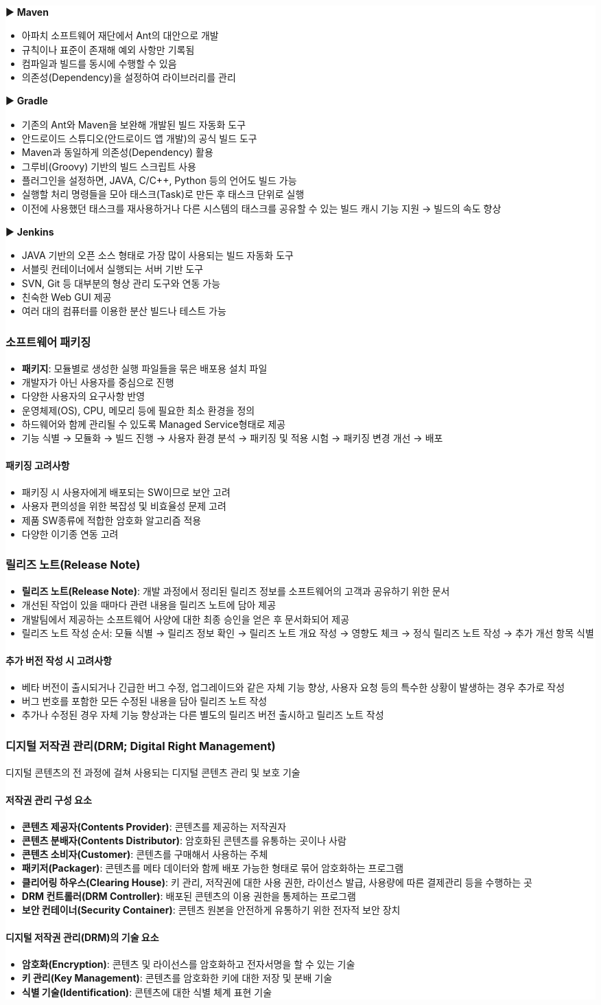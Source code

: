 
▶ **Maven**
- 아파치 소프트웨어 재단에서 Ant의 대안으로 개발
- 규칙이나 표준이 존재해 예외 사항만 기록됨
- 컴파일과 빌드를 동시에 수행할 수 있음
- 의존성(Dependency)을 설정하여 라이브러리를 관리

▶ **Gradle**
- 기존의 Ant와 Maven을 보완해 개발된 빌드 자동화 도구
- 안드로이드 스튜디오(안드로이드 앱 개발)의 공식 빌드 도구
- Maven과 동일하게 의존성(Dependency) 활용
- 그루비(Groovy) 기반의 빌드 스크립트 사용
- 플러그인을 설정하면, JAVA, C/C++, Python 등의 언어도 빌드 가능
- 실행할 처리 명령들을 모아 태스크(Task)로 만든 후 태스크 단위로 실행
- 이전에 사용했던 태스크를 재사용하거나 다른 시스템의 태스크를 공유할 수 있는 빌드 캐시 기능 지원 → 빌드의 속도 향상

▶ **Jenkins**
- JAVA 기반의 오픈 소스 형태로 가장 많이 사용되는 빌드 자동화 도구
- 서블릿 컨테이너에서 실행되는 서버 기반 도구
- SVN, Git 등 대부분의 형상 관리 도구와 연동 가능
- 친숙한 Web GUI  제공
- 여러 대의 컴퓨터를 이용한 분산 빌드나 테스트 가능

### 소프트웨어 패키징
- **패키지**: 모듈별로 생성한 실행 파일들을 묶은 배포용 설치 파일
- 개발자가 아닌 사용자를 중심으로 진행
- 다양한 사용자의 요구사항 반영
- 운영체제(OS), CPU, 메모리 등에 필요한 최소 환경을 정의
- 하드웨어와 함께 관리될 수 있도록 Managed Service형태로 제공
- 기능 식별 → 모듈화 → 빌드 진행 → 사용자 환경 분석 → 패키징 및 적용 시험 → 패키징 변경 개선 → 배포

#### 패키징 고려사항
- 패키징 시 사용자에게 배포되는 SW이므로 보안 고려
- 사용자 편의성을 위한 복잡성 및 비효율성 문제 고려
- 제품 SW종류에 적합한 암호화 알고리즘 적용
- 다양한 이기종 연동 고려

### 릴리즈 노트(Release Note)
- **릴리즈 노트(Release Note)**: 개발 과정에서 정리된 릴리즈 정보를 소프트웨어의 고객과 공유하기 위한 문서
- 개선된 작업이 있을 때마다 관련 내용을 릴리즈 노트에 담아 제공
- 개발팀에서 제공하는 소프트웨어 사양에 대한 최종 승인을 얻은 후 문서화되어 제공
- 릴리즈 노트 작성 순서: 모듈 식별 → 릴리즈 정보 확인 → 릴리즈 노트 개요 작성 → 영향도 체크 → 정식 릴리즈 노트 작성 → 추가 개선 항목 식별

#### 추가 버전 작성 시 고려사항
- 베타 버전이 출시되거나 긴급한 버그 수정, 업그레이드와 같은 자체 기능 향상, 사용자 요청 등의 특수한 상황이 발생하는 경우 추가로 작성
- 버그 번호를 포함한 모든 수정된 내용을 담아 릴리즈 노트 작성
- 추가나 수정된 경우 자체 기능 향상과는 다른 별도의 릴리즈 버전 출시하고 릴리즈 노트 작성

### 디지털 저작권 관리(DRM; Digital Right Management)
디지털 콘텐츠의 전 과정에 걸쳐 사용되는 디지털 콘텐츠 관리 및 보호 기술

#### 저작권 관리 구성 요소
- **콘텐츠 제공자(Contents Provider)**: 콘텐츠를 제공하는 저작권자
- **콘텐츠 분배자(Contents Distributor)**: 암호화된 콘텐츠를 유통하는 곳이나 사람
- **콘텐츠 소비자(Customer)**: 콘텐츠를 구매해서 사용하는 주체
- **패키저(Packager)**: 콘텐츠를 메타 데이터와 함께 배포 가능한 형태로 묶어 암호화하는 프로그램
- **클리어링 하우스(Clearing House)**: 키 관리, 저작권에 대한 사용 권한, 라이선스 발급, 사용량에 따른 결제관리 등을 수행하는 곳
- **DRM 컨트롤러(DRM Controller)**: 배포된 콘텐츠의 이용 권한을 통제하는 프로그램
- **보안 컨테이너(Security Container)**: 콘텐츠 원본을 안전하게 유통하기 위한 전자적 보안 장치

#### 디지털 저작권 관리(DRM)의 기술 요소
- **암호화(Encryption)**: 콘텐츠 및 라이선스를 암호화하고 전자서명을 할 수 있는 기술
- **키 관리(Key Management)**: 콘텐츠를 암호화한 키에 대한 저장 및 분배 기술
- **식별 기술(Identification)**: 콘텐츠에 대한 식별 체계 표현 기술